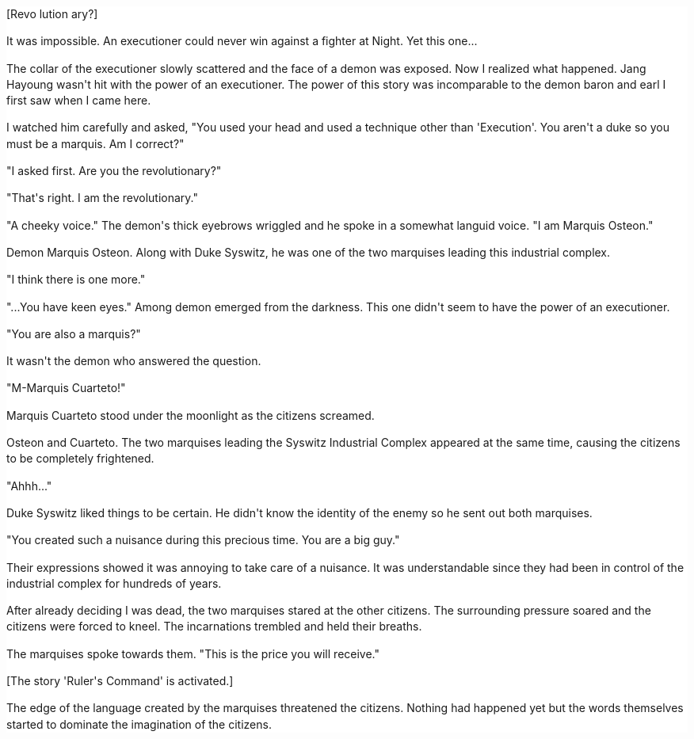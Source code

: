 \[Revo lution ary?\]

It was impossible. An executioner could never win against a fighter at Night.
Yet this one...

The collar of the executioner slowly scattered and the face of a demon was
exposed. Now I realized what happened. Jang Hayoung wasn't hit with the power
of an executioner. The power of this story was incomparable to the demon baron
and earl I first saw when I came here.

I watched him carefully and asked, "You used your head and used a technique
other than 'Execution'. You aren't a duke so you must be a marquis. Am I
correct?"

"I asked first. Are you the revolutionary?"

"That's right. I am the revolutionary."

"A cheeky voice." The demon's thick eyebrows wriggled and he spoke in a
somewhat languid voice. "I am Marquis Osteon."

Demon Marquis Osteon. Along with Duke Syswitz, he was one of the two marquises
leading this industrial complex.

"I think there is one more."

"...You have keen eyes." Among demon emerged from the darkness. This one didn't
seem to have the power of an executioner.

"You are also a marquis?"

It wasn't the demon who answered the question.

"M-Marquis Cuarteto\!"

Marquis Cuarteto stood under the moonlight as the citizens screamed.

Osteon and Cuarteto. The two marquises leading the Syswitz Industrial Complex
appeared at the same time, causing the citizens to be completely frightened.

"Ahhh..."

Duke Syswitz liked things to be certain. He didn't know the identity of the
enemy so he sent out both marquises.

"You created such a nuisance during this precious time. You are a big guy."

Their expressions showed it was annoying to take care of a nuisance. It was
understandable since they had been in control of the industrial complex for
hundreds of years.

After already deciding I was dead, the two marquises stared at the other
citizens. The surrounding pressure soared and the citizens were forced to
kneel. The incarnations trembled and held their breaths.

The marquises spoke towards them. "This is the price you will receive."

\[The story 'Ruler's Command' is activated.\]

The edge of the language created by the marquises threatened the citizens.
Nothing had happened yet but the words themselves started to dominate the
imagination of the citizens.
